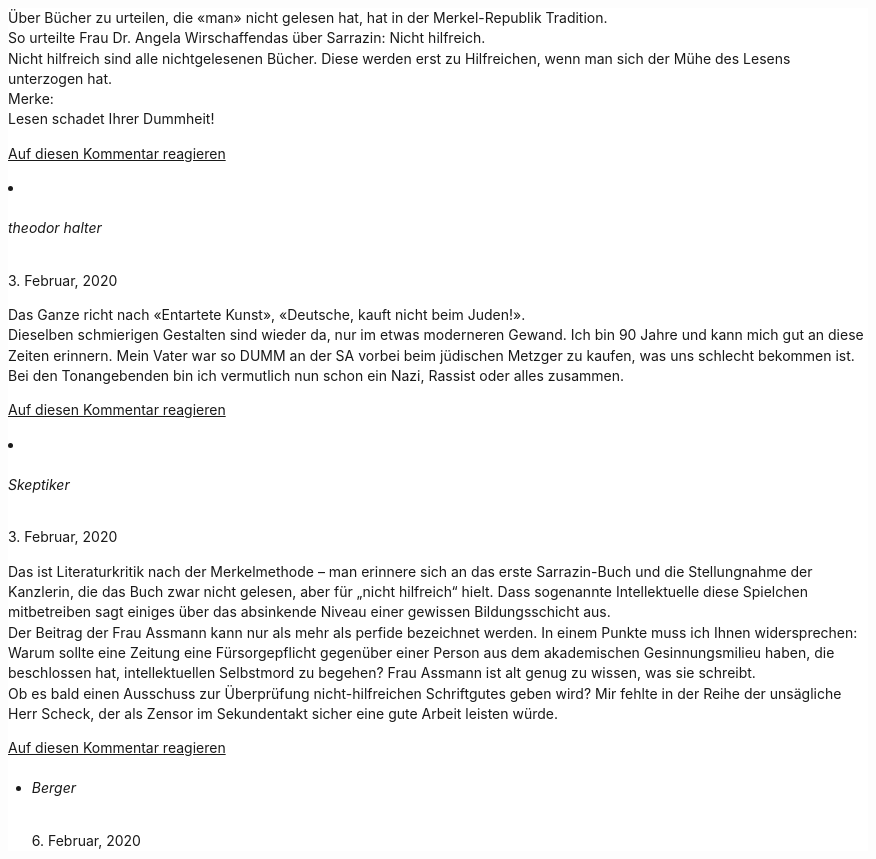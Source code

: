 

Über Bücher zu urteilen, die «man» nicht gelesen hat, hat in der Merkel-Republik Tradition.<br>
So urteilte Frau Dr. Angela Wirschaffendas über Sarrazin: Nicht hilfreich.<br>
Nicht hilfreich sind alle nichtgelesenen Bücher. Diese werden erst zu Hilfreichen, wenn man sich der Mühe des Lesens unterzogen hat.<br>
Merke:<br>
Lesen schadet Ihrer Dummheit!

<a rel="nofollow" class="comment-reply-link" href="#comment-30647" data-commentid="30647" data-postid="10490" data-belowelement="comment-30647" data-respondelement="respond" data-replyto="Antworte auf Materonow" aria-label="Antworte auf Materonow">Auf diesen Kommentar reagieren</a> 


</li>
<li class="comment odd alt thread-odd thread-alt depth-1 clearfix" id="li-comment-30648">
<h6 class="author">theodor halter</h6> <span class="date">3. Februar, 2020</span>



Das Ganze richt nach «Entartete Kunst», «Deutsche, kauft nicht beim Juden!».<br>
Dieselben schmierigen Gestalten sind wieder da, nur im etwas moderneren Gewand. Ich bin 90 Jahre und kann mich gut an diese Zeiten erinnern. Mein Vater war so DUMM an der SA vorbei beim jüdischen Metzger zu kaufen, was uns schlecht bekommen ist. Bei den Tonangebenden bin ich vermutlich nun schon ein Nazi, Rassist oder alles zusammen.

<a rel="nofollow" class="comment-reply-link" href="#comment-30648" data-commentid="30648" data-postid="10490" data-belowelement="comment-30648" data-respondelement="respond" data-replyto="Antworte auf theodor halter" aria-label="Antworte auf theodor halter">Auf diesen Kommentar reagieren</a> 


</li>
<li class="comment even thread-even depth-1 clearfix" id="li-comment-30651">
<h6 class="author">Skeptiker</h6> <span class="date">3. Februar, 2020</span>



Das ist Literaturkritik nach der Merkelmethode – man erinnere sich an das erste Sarrazin-Buch und die Stellungnahme der Kanzlerin, die das Buch zwar nicht gelesen, aber für „nicht hilfreich“ hielt. Dass sogenannte Intellektuelle diese Spielchen mitbetreiben sagt einiges über das absinkende Niveau einer gewissen Bildungsschicht aus.<br>
Der Beitrag der Frau Assmann kann nur als mehr als perfide bezeichnet werden. In einem Punkte muss ich Ihnen widersprechen: Warum sollte eine Zeitung eine Fürsorgepflicht gegenüber einer Person aus dem akademischen Gesinnungsmilieu haben, die beschlossen hat, intellektuellen Selbstmord zu begehen? Frau Assmann ist alt genug zu wissen, was sie schreibt.<br>
Ob es bald einen Ausschuss zur Überprüfung nicht-hilfreichen Schriftgutes geben wird? Mir fehlte in der Reihe der unsägliche Herr Scheck, der als Zensor im Sekundentakt sicher eine gute Arbeit leisten würde.

<a rel="nofollow" class="comment-reply-link" href="#comment-30651" data-commentid="30651" data-postid="10490" data-belowelement="comment-30651" data-respondelement="respond" data-replyto="Antworte auf Skeptiker" aria-label="Antworte auf Skeptiker">Auf diesen Kommentar reagieren</a> 


<ul class="children">
<li class="comment odd alt depth-2 clearfix" id="li-comment-31315">
<h6 class="author">Berger</h6> <span class="date">6. Februar, 2020</span>


